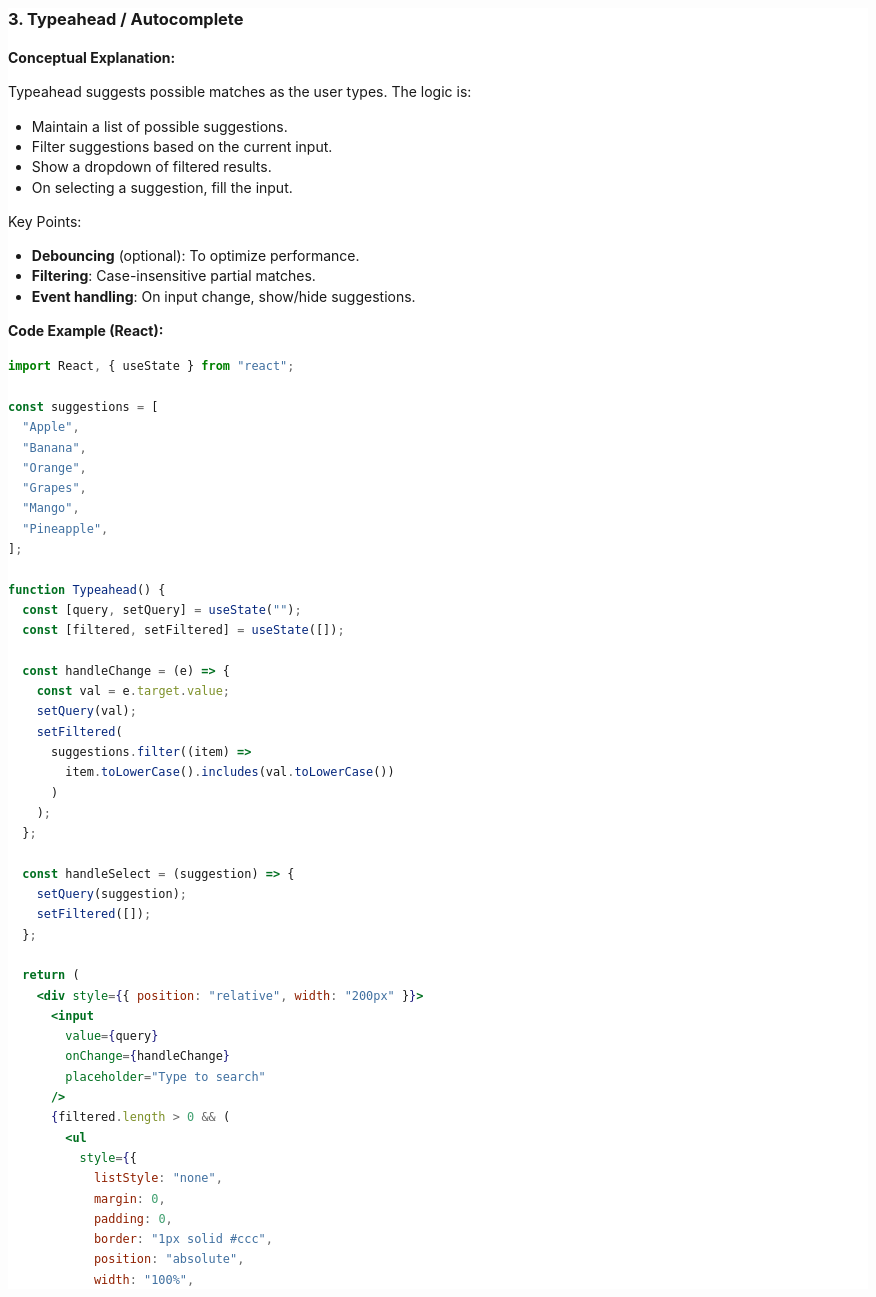 
### 3. Typeahead / Autocomplete

**Conceptual Explanation:**

Typeahead suggests possible matches as the user types. The logic is:

- Maintain a list of possible suggestions.
- Filter suggestions based on the current input.
- Show a dropdown of filtered results.
- On selecting a suggestion, fill the input.

Key Points:

- **Debouncing** (optional): To optimize performance.
- **Filtering**: Case-insensitive partial matches.
- **Event handling**: On input change, show/hide suggestions.

**Code Example (React):**

```jsx
import React, { useState } from "react";

const suggestions = [
  "Apple",
  "Banana",
  "Orange",
  "Grapes",
  "Mango",
  "Pineapple",
];

function Typeahead() {
  const [query, setQuery] = useState("");
  const [filtered, setFiltered] = useState([]);

  const handleChange = (e) => {
    const val = e.target.value;
    setQuery(val);
    setFiltered(
      suggestions.filter((item) =>
        item.toLowerCase().includes(val.toLowerCase())
      )
    );
  };

  const handleSelect = (suggestion) => {
    setQuery(suggestion);
    setFiltered([]);
  };

  return (
    <div style={{ position: "relative", width: "200px" }}>
      <input
        value={query}
        onChange={handleChange}
        placeholder="Type to search"
      />
      {filtered.length > 0 && (
        <ul
          style={{
            listStyle: "none",
            margin: 0,
            padding: 0,
            border: "1px solid #ccc",
            position: "absolute",
            width: "100%",
```